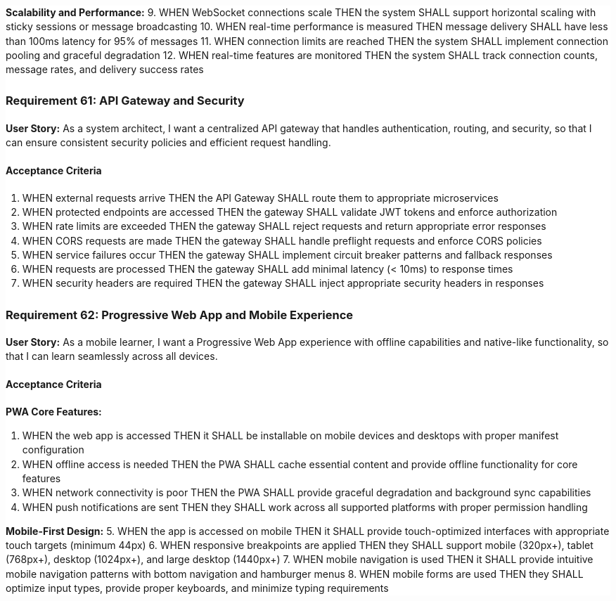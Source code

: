 **Scalability and Performance:**
9. WHEN WebSocket connections scale THEN the system SHALL support horizontal scaling with sticky sessions or message broadcasting
10. WHEN real-time performance is measured THEN message delivery SHALL have less than 100ms latency for 95% of messages
11. WHEN connection limits are reached THEN the system SHALL implement connection pooling and graceful degradation
12. WHEN real-time features are monitored THEN the system SHALL track connection counts, message rates, and delivery success rates

### Requirement 61: API Gateway and Security

**User Story:** As a system architect, I want a centralized API gateway that handles authentication, routing, and security, so that I can ensure consistent security policies and efficient request handling.

#### Acceptance Criteria

1. WHEN external requests arrive THEN the API Gateway SHALL route them to appropriate microservices
2. WHEN protected endpoints are accessed THEN the gateway SHALL validate JWT tokens and enforce authorization
3. WHEN rate limits are exceeded THEN the gateway SHALL reject requests and return appropriate error responses
4. WHEN CORS requests are made THEN the gateway SHALL handle preflight requests and enforce CORS policies
5. WHEN service failures occur THEN the gateway SHALL implement circuit breaker patterns and fallback responses
6. WHEN requests are processed THEN the gateway SHALL add minimal latency (< 10ms) to response times
7. WHEN security headers are required THEN the gateway SHALL inject appropriate security headers in responses

### Requirement 62: Progressive Web App and Mobile Experience

**User Story:** As a mobile learner, I want a Progressive Web App experience with offline capabilities and native-like functionality, so that I can learn seamlessly across all devices.

#### Acceptance Criteria

**PWA Core Features:**
1. WHEN the web app is accessed THEN it SHALL be installable on mobile devices and desktops with proper manifest configuration
2. WHEN offline access is needed THEN the PWA SHALL cache essential content and provide offline functionality for core features
3. WHEN network connectivity is poor THEN the PWA SHALL provide graceful degradation and background sync capabilities
4. WHEN push notifications are sent THEN they SHALL work across all supported platforms with proper permission handling

**Mobile-First Design:**
5. WHEN the app is accessed on mobile THEN it SHALL provide touch-optimized interfaces with appropriate touch targets (minimum 44px)
6. WHEN responsive breakpoints are applied THEN they SHALL support mobile (320px+), tablet (768px+), desktop (1024px+), and large desktop (1440px+)
7. WHEN mobile navigation is used THEN it SHALL provide intuitive mobile navigation patterns with bottom navigation and hamburger menus
8. WHEN mobile forms are used THEN they SHALL optimize input types, provide proper keyboards, and minimize typing requirements
